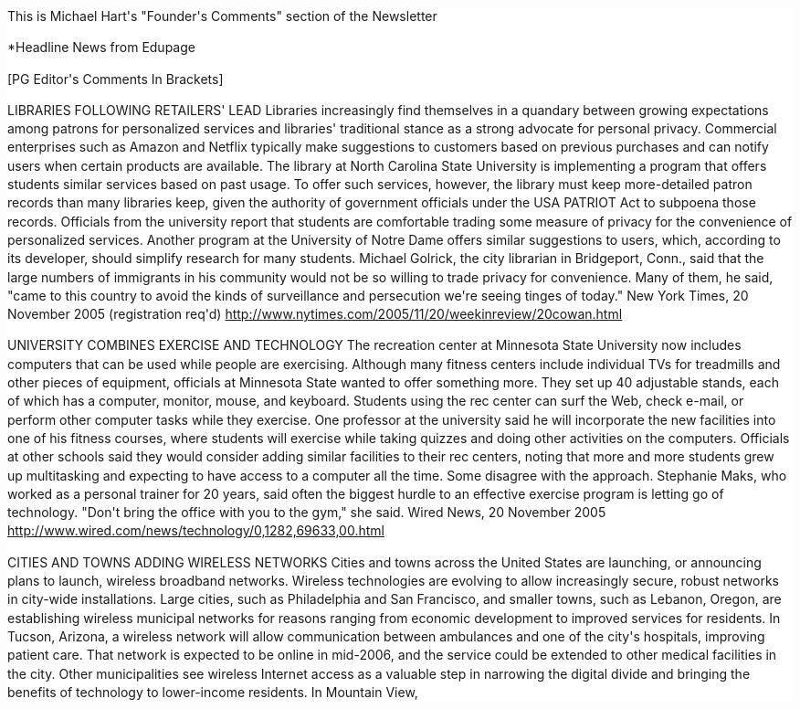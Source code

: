 
   This is Michael Hart's "Founder's Comments" section of the Newsletter


*Headline News from Edupage

[PG Editor's Comments In Brackets]

LIBRARIES FOLLOWING RETAILERS' LEAD
Libraries increasingly find themselves in a quandary between growing
expectations among patrons for personalized services and libraries'
traditional stance as a strong advocate for personal privacy.
Commercial enterprises such as Amazon and Netflix typically make
suggestions to customers based on previous purchases and can notify
users when certain products are available. The library at North
Carolina State University is implementing a program that offers
students similar services based on past usage. To offer such services,
however, the library must keep more-detailed patron records than many
libraries keep, given the authority of government officials under the
USA PATRIOT Act to subpoena those records. Officials from the
university report that students are comfortable trading some measure of
privacy for the convenience of personalized services. Another program
at the University of Notre Dame offers similar suggestions to users,
which, according to its developer, should simplify research for many
students. Michael Golrick, the city librarian in Bridgeport, Conn.,
said that the large numbers of immigrants in his community would not be
so willing to trade privacy for convenience. Many of them, he said,
"came to this country to avoid the kinds of surveillance and
persecution we're seeing tinges of today."
New York Times, 20 November 2005 (registration req'd)
http://www.nytimes.com/2005/11/20/weekinreview/20cowan.html

UNIVERSITY COMBINES EXERCISE AND TECHNOLOGY
The recreation center at Minnesota State University now includes
computers that can be used while people are exercising. Although many
fitness centers include individual TVs for treadmills and other pieces
of equipment, officials at Minnesota State wanted to offer something
more. They set up 40 adjustable stands, each of which has a computer,
monitor, mouse, and keyboard. Students using the rec center can surf
the Web, check e-mail, or perform other computer tasks while they
exercise. One professor at the university said he will incorporate the
new facilities into one of his fitness courses, where students will
exercise while taking quizzes and doing other activities on the
computers. Officials at other schools said they would consider adding
similar facilities to their rec centers, noting that more and more
students grew up multitasking and expecting to have access to a
computer all the time. Some disagree with the approach. Stephanie Maks,
who worked as a personal trainer for 20 years, said often the biggest
hurdle to an effective exercise program is letting go of technology.
"Don't bring the office with you to the gym," she said.
Wired News, 20 November 2005
http://www.wired.com/news/technology/0,1282,69633,00.html

CITIES AND TOWNS ADDING WIRELESS NETWORKS
Cities and towns across the United States are launching, or announcing
plans to launch, wireless broadband networks. Wireless technologies are
evolving to allow increasingly secure, robust networks in city-wide
installations. Large cities, such as Philadelphia and San Francisco,
and smaller towns, such as Lebanon, Oregon, are establishing wireless
municipal networks for reasons ranging from economic development to
improved services for residents. In Tucson, Arizona, a wireless network
will allow communication between ambulances and one of the city's
hospitals, improving patient care. That network is expected to be
online in mid-2006, and the service could be extended to other medical
facilities in the city. Other municipalities see wireless Internet
access as a valuable step in narrowing the digital divide and bringing
the benefits of technology to lower-income residents. In Mountain View,